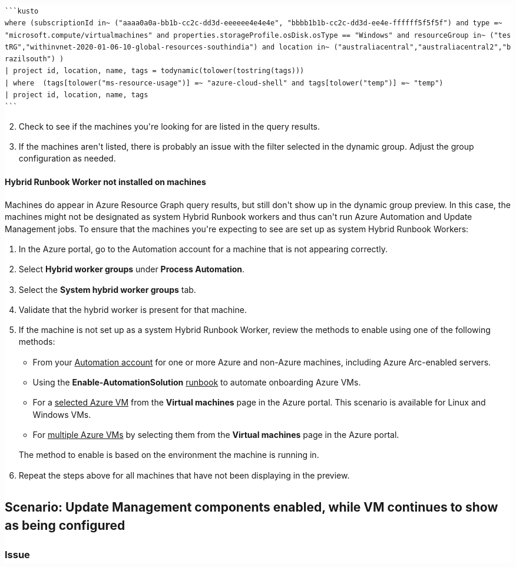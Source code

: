     ```kusto
    where (subscriptionId in~ ("aaaa0a0a-bb1b-cc2c-dd3d-eeeeee4e4e4e", "bbbb1b1b-cc2c-dd3d-ee4e-ffffff5f5f5f") and type =~ "microsoft.compute/virtualmachines" and properties.storageProfile.osDisk.osType == "Windows" and resourceGroup in~ ("testRG","withinvnet-2020-01-06-10-global-resources-southindia") and location in~ ("australiacentral","australiacentral2","brazilsouth") )
    | project id, location, name, tags = todynamic(tolower(tostring(tags)))
    | where  (tags[tolower("ms-resource-usage")] =~ "azure-cloud-shell" and tags[tolower("temp")] =~ "temp")
    | project id, location, name, tags
    ```

2. Check to see if the machines you're looking for are listed in the query results.

3. If the machines aren't listed, there is probably an issue with the filter selected in the dynamic group. Adjust the group configuration as needed.

#### Hybrid Runbook Worker not installed on machines

Machines do appear in Azure Resource Graph query results, but still don't show up in the dynamic group preview. In this case, the machines might not be designated as system Hybrid Runbook workers and thus can't run Azure Automation and Update Management jobs. To ensure that the machines you're expecting to see are set up as system Hybrid Runbook Workers:

1. In the Azure portal, go to the Automation account for a machine that is not appearing correctly.

2. Select **Hybrid worker groups** under **Process Automation**.

3. Select the **System hybrid worker groups** tab.

4. Validate that the hybrid worker is present for that machine.

5. If the machine is not set up as a system Hybrid Runbook Worker, review the methods to enable using one of the following methods:

   - From your [Automation account](../update-management/enable-from-automation-account.md) for one or more Azure and non-Azure machines, including Azure Arc-enabled servers.

   - Using the **Enable-AutomationSolution** [runbook](../update-management/enable-from-runbook.md) to automate onboarding Azure VMs.

   - For a [selected Azure VM](../update-management/enable-from-vm.md) from the **Virtual machines** page in the Azure portal. This scenario is available for Linux and Windows VMs.

   - For [multiple Azure VMs](../update-management/enable-from-portal.md) by selecting them from the **Virtual machines** page in the Azure portal.

   The method to enable is based on the environment the machine is running in.

6. Repeat the steps above for all machines that have not been displaying in the preview.

## <a name="components-enabled-not-working"></a>Scenario: Update Management components enabled, while VM continues to show as being configured

### Issue
